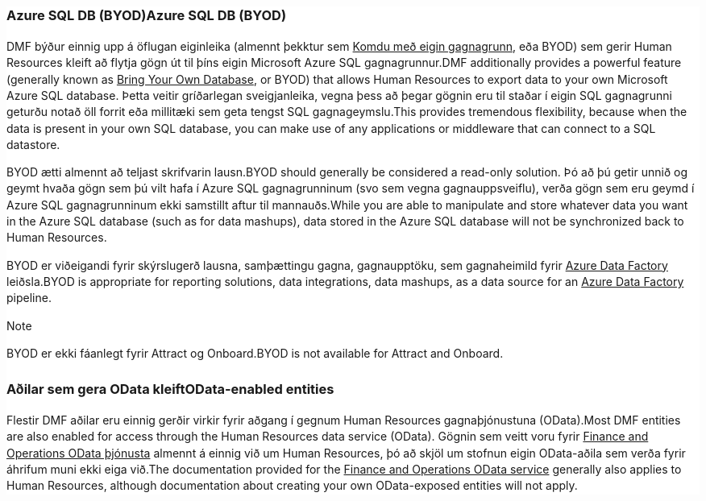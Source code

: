 ### <a name="azure-sql-db-byod"></a><span data-ttu-id="7205e-151">Azure SQL DB (BYOD)</span><span class="sxs-lookup"><span data-stu-id="7205e-151">Azure SQL DB (BYOD)</span></span>

<span data-ttu-id="7205e-152">DMF býður einnig upp á öflugan eiginleika (almennt þekktur sem [Komdu með eigin gagnagrunn](https://docs.microsoft.com/dynamics365/unified-operations/dev-itpro/analytics/export-entities-to-your-own-database), eða BYOD) sem gerir Human Resources kleift að flytja gögn út til þíns eigin Microsoft Azure SQL gagnagrunnur.</span><span class="sxs-lookup"><span data-stu-id="7205e-152">DMF additionally provides a powerful feature (generally known as [Bring Your Own Database](https://docs.microsoft.com/dynamics365/unified-operations/dev-itpro/analytics/export-entities-to-your-own-database), or BYOD) that allows Human Resources to export data to your own Microsoft Azure SQL database.</span></span> <span data-ttu-id="7205e-153">Þetta veitir gríðarlegan sveigjanleika, vegna þess að þegar gögnin eru til staðar í eigin SQL gagnagrunni geturðu notað öll forrit eða millitæki sem geta tengst SQL gagnageymslu.</span><span class="sxs-lookup"><span data-stu-id="7205e-153">This provides tremendous flexibility, because when the data is present in your own SQL database, you can make use of any applications or middleware that can connect to a SQL datastore.</span></span>

<span data-ttu-id="7205e-154">BYOD ætti almennt að teljast skrifvarin lausn.</span><span class="sxs-lookup"><span data-stu-id="7205e-154">BYOD should generally be considered a read-only solution.</span></span> <span data-ttu-id="7205e-155">Þó að þú getir unnið og geymt hvaða gögn sem þú vilt hafa í Azure SQL gagnagrunninum (svo sem vegna gagnauppsveiflu), verða gögn sem eru geymd í Azure SQL gagnagrunninum ekki samstillt aftur til mannauðs.</span><span class="sxs-lookup"><span data-stu-id="7205e-155">While you are able to manipulate and store whatever data you want in the Azure SQL database (such as for data mashups), data stored in the Azure SQL database will not be synchronized back to Human Resources.</span></span>

<span data-ttu-id="7205e-156">BYOD er viðeigandi fyrir skýrslugerð lausna, samþættingu gagna, gagnaupptöku, sem gagnaheimild fyrir [Azure Data Factory](https://docs.microsoft.com/azure/data-factory/) leiðsla.</span><span class="sxs-lookup"><span data-stu-id="7205e-156">BYOD is appropriate for reporting solutions, data integrations, data mashups, as a data source for an [Azure Data Factory](https://docs.microsoft.com/azure/data-factory/) pipeline.</span></span>

> [!NOTE]
> <span data-ttu-id="7205e-157">BYOD er ekki fáanlegt fyrir Attract og Onboard.</span><span class="sxs-lookup"><span data-stu-id="7205e-157">BYOD is not available for Attract and Onboard.</span></span>

### <a name="odata-enabled-entities"></a><span data-ttu-id="7205e-158">Aðilar sem gera OData kleift</span><span class="sxs-lookup"><span data-stu-id="7205e-158">OData-enabled entities</span></span>

<span data-ttu-id="7205e-159">Flestir DMF aðilar eru einnig gerðir virkir fyrir aðgang í gegnum Human Resources gagnaþjónustuna (OData).</span><span class="sxs-lookup"><span data-stu-id="7205e-159">Most DMF entities are also enabled for access through the Human Resources data service (OData).</span></span> <span data-ttu-id="7205e-160">Gögnin sem veitt voru fyrir [Finance and Operations OData þjónusta](https://docs.microsoft.com/dynamics365/unified-operations/dev-itpro/data-entities/odata) almennt á einnig við um Human Resources, þó að skjöl um stofnun eigin OData-aðila sem verða fyrir áhrifum muni ekki eiga við.</span><span class="sxs-lookup"><span data-stu-id="7205e-160">The documentation provided for the [Finance and Operations OData service](https://docs.microsoft.com/dynamics365/unified-operations/dev-itpro/data-entities/odata) generally also applies to Human Resources, although documentation about creating your own OData-exposed entities will not apply.</span></span>
